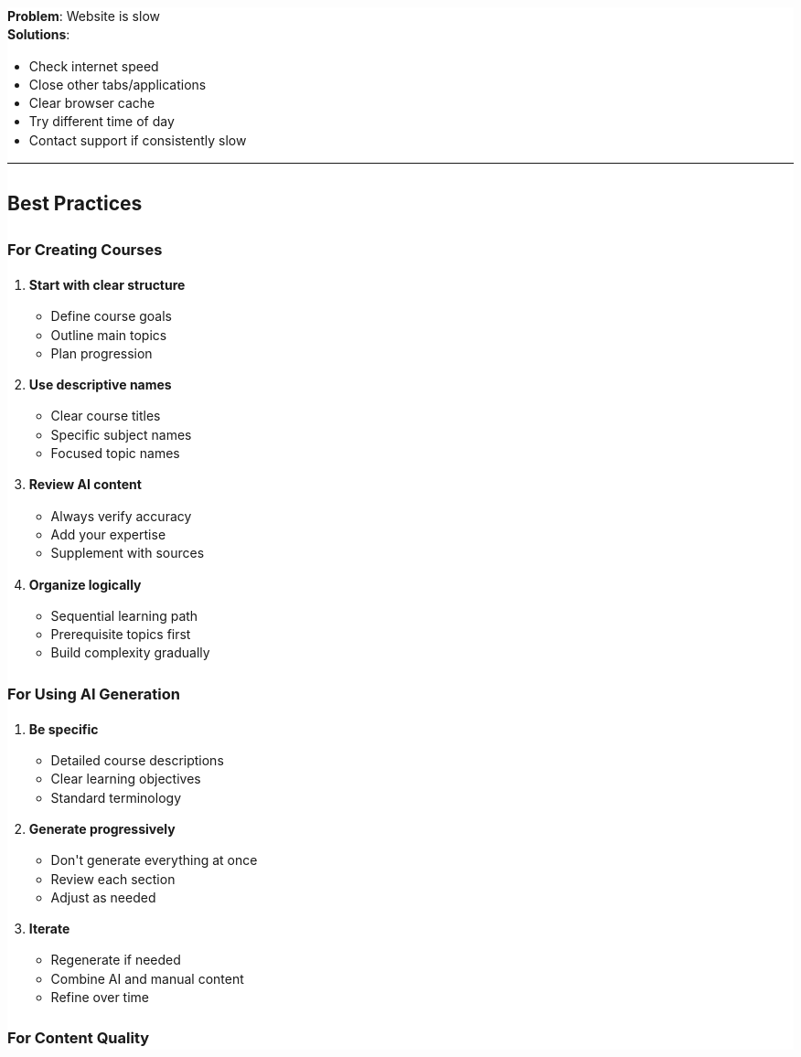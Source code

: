 **Problem**: Website is slow  
**Solutions**:
- Check internet speed
- Close other tabs/applications
- Clear browser cache
- Try different time of day
- Contact support if consistently slow

---

## Best Practices

### For Creating Courses

1. **Start with clear structure**
   - Define course goals
   - Outline main topics
   - Plan progression

2. **Use descriptive names**
   - Clear course titles
   - Specific subject names
   - Focused topic names

3. **Review AI content**
   - Always verify accuracy
   - Add your expertise
   - Supplement with sources

4. **Organize logically**
   - Sequential learning path
   - Prerequisite topics first
   - Build complexity gradually

### For Using AI Generation

1. **Be specific**
   - Detailed course descriptions
   - Clear learning objectives
   - Standard terminology

2. **Generate progressively**
   - Don't generate everything at once
   - Review each section
   - Adjust as needed

3. **Iterate**
   - Regenerate if needed
   - Combine AI and manual content
   - Refine over time

### For Content Quality
